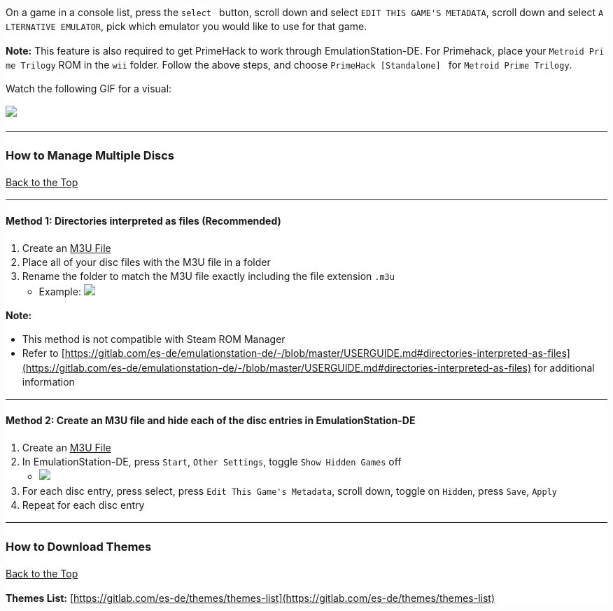 On a game in a console list, press the `select ` button, scroll down and select `EDIT THIS GAME'S METADATA`, scroll down and select `ALTERNATIVE EMULATOR`, pick which emulator you would like to use for that game.

**Note:** This feature is also required to get PrimeHack to work through EmulationStation-DE. For Primehack, place your `Metroid Prime Trilogy` ROM in the `wii` folder. Follow the above steps, and choose `PrimeHack [Standalone] ` for `Metroid Prime Trilogy`.

Watch the following GIF for a visual:

<img src="https://user-images.githubusercontent.com/108900299/193986411-74c137f0-c4d3-4c4a-a354-fd8f26fb546a.gif" height="400">

***

### How to Manage Multiple Discs
[Back to the Top](#emulationstation-de-table-of-contents)


***

#### Method 1:  Directories interpreted as files (Recommended)

1. Create an [M3U File](../../file-management/steamos/file-management.md#how-to-create-an-m3u-file)
2. Place all of your disc files with the M3U file in a folder
3. Rename the folder to match the M3U file exactly including the file extension `.m3u`
    * Example: <img src="https://user-images.githubusercontent.com/108900299/220529984-3a333b70-ad70-4815-8490-45236414cd9a.png" height="300">

**Note:**

* This method is not compatible with Steam ROM Manager
* Refer to [https://gitlab.com/es-de/emulationstation-de/-/blob/master/USERGUIDE.md#directories-interpreted-as-files](https://gitlab.com/es-de/emulationstation-de/-/blob/master/USERGUIDE.md#directories-interpreted-as-files) for additional information

***

#### Method 2: Create an M3U file and hide each of the disc entries in EmulationStation-DE

1. Create an [M3U File](../../file-management/steamos/file-management.md#how-to-create-an-m3u-file)
2. In EmulationStation-DE, press `Start`, `Other Settings`, toggle `Show Hidden Games` off
    * <img src="https://user-images.githubusercontent.com/108900299/220525893-83723351-a594-4f40-b106-0170085139cd.png" height="300">
3. For each disc entry, press select, press `Edit This Game's Metadata`, scroll down, toggle on `Hidden`, press `Save`, `Apply`
4. Repeat for each disc entry

***

### How to Download Themes
[Back to the Top](#emulationstation-de-table-of-contents)

**Themes List:** [https://gitlab.com/es-de/themes/themes-list](https://gitlab.com/es-de/themes/themes-list)
